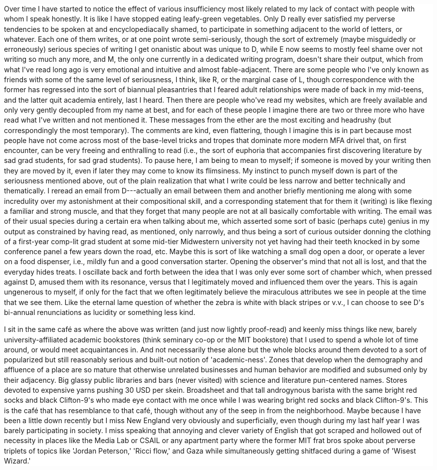 Over time I have started to notice the effect of various insufficiency most likely related to my lack of contact with people with whom I speak honestly. It is like I have stopped eating leafy-green vegetables. Only D really ever satisfied my perverse tendencies to be spoken at and encyclopediacally shamed, to participate in something adjacent to the world of letters, or whatever. Each one of them writes, or at one point wrote semi-seriously, though the sort of extremely (maybe misguidedly or erroneously) serious species of writing I get onanistic about was unique to D, while E now seems to mostly feel shame over not writing so much any more, and M, the only one currently in a dedicated writing program, doesn't share their output, which from what I've read long ago is very emotional and intuitive and almost fable-adjacent. There are some people who I've only known as friends with some of the same level of seriousness, I think, like R, or the marginal case of L, though correspondence with the former has regressed into the sort of biannual pleasantries that I feared adult relationships were made of back in my mid-teens, and the latter quit academia entirely, last I heard. Then there are people who've read my websites, which are freely available and only very gently decoupled from my name at best, and for each of these people I imagine there are two or three more who have read what I've written and not mentioned it. These messages from the ether are the most exciting and headrushy (but correspondingly the most temporary). The comments are kind, even flattering, though I imagine this is in part because most people have not come across most of the base-level tricks and tropes that dominate more modern MFA drivel that, on first encounter, can be very freeing and enthralling to read (i.e., the sort of euphoria that accompanies first discovering literature by sad grad students, for sad grad students). To pause here, I am being to mean to myself; if someone is moved by your writing then they are moved by it, even if later they may come to know its flimsiness. My instinct to punch myself down is part of the seriousness mentioned above, out of the plain realization that what I write could be less narrow and better technically and thematically. I reread an email from D---actually an email between them and another briefly mentioning me along with some incredulity over my astonishment at their compositional skill, and a corresponding statement that for them it (writing) is like flexing a familiar and strong muscle, and that they forget that many people are not at all basically comfortable with writing. The email was of their usual species during a certain era when talking about me, which asserted some sort of basic (perhaps cute) genius in my output as constrained by having read, as mentioned, only narrowly, and thus being a sort of curious outsider donning the clothing of a first-year comp-lit grad student at some mid-tier Midwestern university not yet having had their teeth knocked in by some conference panel a few years down the road, etc. Maybe this is sort of like watching a small dog open a door, or operate a lever on a food dispenser, i.e., mildly fun and a good conversation starter. Opening the observer's mind that not all is lost, and that the everyday hides treats. I oscillate back and forth between the idea that I was only ever some sort of chamber which, when pressed against D, amused them with its resonance, versus that I legitimately moved and influenced them over the years. This is again ungenerous to myself, if only for the fact that we often legitimately believe the miraculous attributes we see in people at the time that we see them. Like the eternal lame question of whether the zebra is white with black stripes or v.v., I can choose to see D's bi-annual renunciations as lucidity or something less kind.

I sit in the same café as where the above was written (and just now lightly proof-read) and keenly miss things like new, barely university-affiliated academic bookstores (think seminary co-op or the MIT bookstore) that I used to spend a whole lot of time around, or would meet acquaintances in. And not necessarily these alone but the whole blocks around them devoted to a sort of popularized but still reasonably serious and built-out notion of 'academic-ness'. Zones that develop when the demography and affluence of a place are so mature that otherwise unrelated businesses and human behavior are modified and subsumed only by their adjacency. Big glassy public libraries and bars (never visited) with science and literature pun-centered names. Stores devoted to expensive yarns pushing 30 USD per skein. Broadsheet and that tall androgynous barista with the same bright red socks and black Clifton-9's who made eye contact with me once while I was wearing bright red socks and black Clifton-9's. This is the café that has resemblance to that café, though without any of the seep in from the neighborhood. Maybe because I have been a little down recently but I miss New England very obviously and superficially, even though during my last half year I was barely participating in society. I miss speaking that annoying and clever variety of English that got scraped and hollowed out of necessity in places like the Media Lab or CSAIL or any apartment party where the former MIT frat bros spoke about perverse triplets of topics like 'Jordan Peterson,' 'Ricci flow,' and Gaza while simultaneously getting shitfaced during a game of 'Wisest Wizard.'
